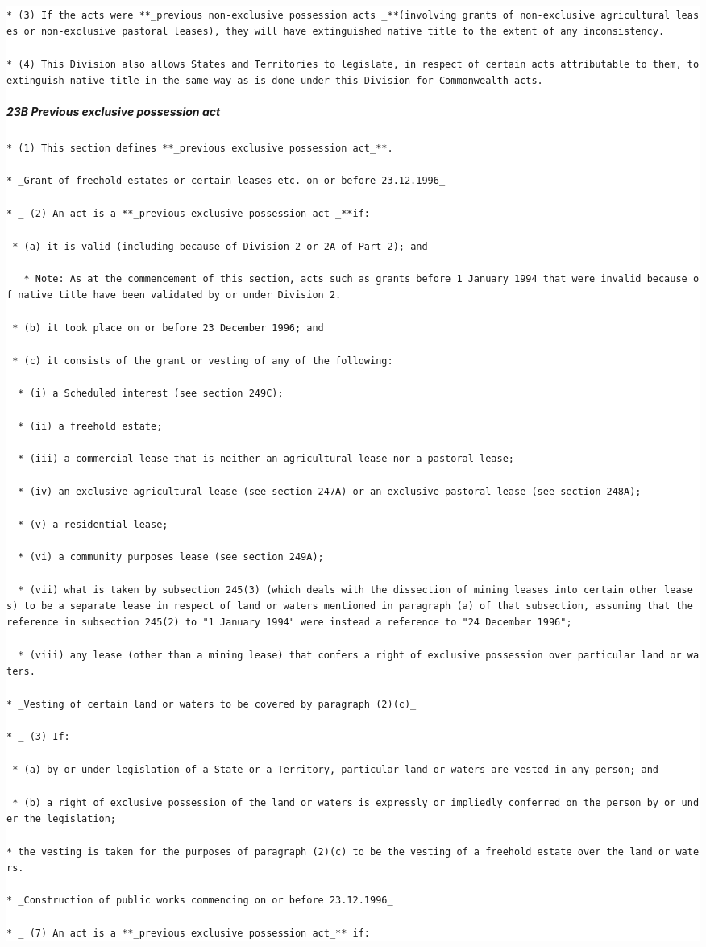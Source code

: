     * (3) If the acts were **_previous non-exclusive possession acts _**(involving grants of non-exclusive agricultural leases or non-exclusive pastoral leases), they will have extinguished native title to the extent of any inconsistency.

    * (4) This Division also allows States and Territories to legislate, in respect of certain acts attributable to them, to extinguish native title in the same way as is done under this Division for Commonwealth acts.

##### 23B  Previous exclusive possession act

    * (1) This section defines **_previous exclusive possession act_**.

    * _Grant of freehold estates or certain leases etc. on or before 23.12.1996_

    * _	(2)	An act is a **_previous exclusive possession act _**if:

     * (a) it is valid (including because of Division 2 or 2A of Part 2); and

       * Note: As at the commencement of this section, acts such as grants before 1 January 1994 that were invalid because of native title have been validated by or under Division 2.

     * (b) it took place on or before 23 December 1996; and

     * (c) it consists of the grant or vesting of any of the following:

      * (i) a Scheduled interest (see section 249C);

      * (ii) a freehold estate;

      * (iii) a commercial lease that is neither an agricultural lease nor a pastoral lease;

      * (iv) an exclusive agricultural lease (see section 247A) or an exclusive pastoral lease (see section 248A);

      * (v) a residential lease;

      * (vi) a community purposes lease (see section 249A);

      * (vii) what is taken by subsection 245(3) (which deals with the dissection of mining leases into certain other leases) to be a separate lease in respect of land or waters mentioned in paragraph (a) of that subsection, assuming that the reference in subsection 245(2) to "1 January 1994" were instead a reference to "24 December 1996";

      * (viii) any lease (other than a mining lease) that confers a right of exclusive possession over particular land or waters.

    * _Vesting of certain land or waters to be covered by paragraph (2)(c)_

    * _	(3)	If:

     * (a) by or under legislation of a State or a Territory, particular land or waters are vested in any person; and

     * (b) a right of exclusive possession of the land or waters is expressly or impliedly conferred on the person by or under the legislation;

    * the vesting is taken for the purposes of paragraph (2)(c) to be the vesting of a freehold estate over the land or waters.

    * _Construction of public works commencing on or before 23.12.1996_

    * _	(7)	An act is a **_previous exclusive possession act_** if:
